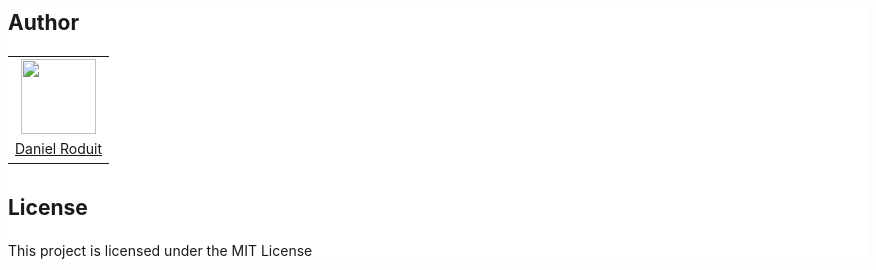 ## Author <a name="author"></a>
<table>
   <tbody>
      <tr>
         <td align="center" valign="top" width="100%">
            <a href="https://github.com/d-roduit">
            <img src="https://github.com/d-roduit.png?s=75" width="75" height="75"><br />
            Daniel Roduit
            </a>
         </td>
      </tr>
   </tbody>
</table>


## License <a name="license"></a>
This project is licensed under the MIT License

